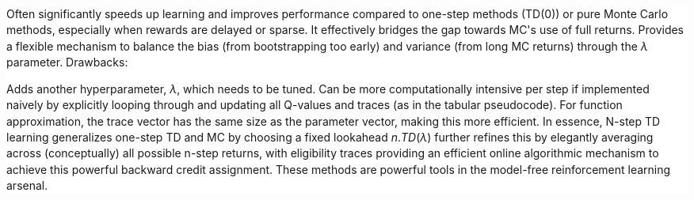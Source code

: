 Often significantly speeds up learning and improves performance compared to one-step methods (TD(0)) or pure Monte Carlo methods, especially when rewards are delayed or sparse. It effectively bridges the gap towards MC's use of full returns.
Provides a flexible mechanism to balance the bias (from bootstrapping too early) and variance (from long MC returns) through the $\lambda$ parameter.
Drawbacks:

Adds another hyperparameter, $\lambda$, which needs to be tuned.
Can be more computationally intensive per step if implemented naively by explicitly looping through and updating all Q-values and traces (as in the tabular pseudocode). For function approximation, the trace vector has the same size as the parameter vector, making this more efficient.
In essence, N-step TD learning generalizes one-step TD and MC by choosing a fixed lookahead $n.TD(\lambda$) further refines this by elegantly averaging across (conceptually) all possible n-step returns, with eligibility traces providing an efficient online algorithmic mechanism to achieve this powerful backward credit assignment. These methods are powerful tools in the model-free reinforcement learning arsenal.